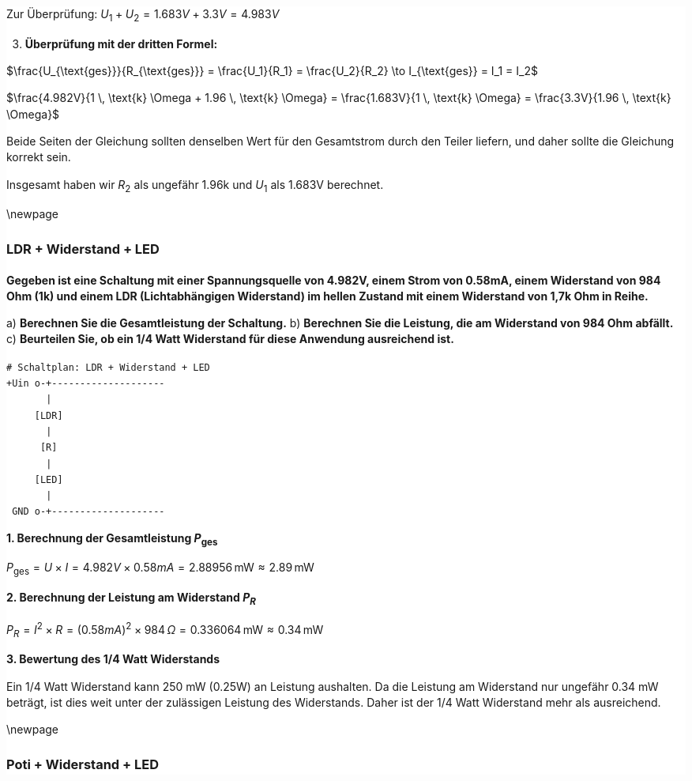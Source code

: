 Zur Überprüfung: $U_1 + U_2 = 1.683V + 3.3V = 4.983V$

3. **Überprüfung mit der dritten Formel:**

$\frac{U_{\text{ges}}}{R_{\text{ges}}} = \frac{U_1}{R_1} = \frac{U_2}{R_2} \to I_{\text{ges}} = I_1 = I_2$

$\frac{4.982V}{1 \, \text{k} \Omega + 1.96 \, \text{k} \Omega} = \frac{1.683V}{1 \, \text{k} \Omega} = \frac{3.3V}{1.96 \, \text{k} \Omega}$

Beide Seiten der Gleichung sollten denselben Wert für den Gesamtstrom durch den Teiler liefern, und daher sollte die Gleichung korrekt sein.

Insgesamt haben wir $R_2$ als ungefähr 1.96k und $U_1$ als 1.683V berechnet.

\newpage
### LDR + Widerstand + LED 

**Gegeben ist eine Schaltung mit einer Spannungsquelle von 4.982V, einem Strom von 0.58mA, einem Widerstand von 984 Ohm (1k) und einem LDR (Lichtabhängigen Widerstand) im hellen Zustand mit einem Widerstand von 1,7k Ohm in Reihe.** 

a) **Berechnen Sie die Gesamtleistung der Schaltung.**
b) **Berechnen Sie die Leistung, die am Widerstand von 984 Ohm abfällt.**
c) **Beurteilen Sie, ob ein 1/4 Watt Widerstand für diese Anwendung ausreichend ist.**

```
# Schaltplan: LDR + Widerstand + LED
+Uin o-+--------------------
       |
     [LDR]
       |
      [R]
       |    
     [LED]   
       |     
 GND o-+--------------------
```

**1. Berechnung der Gesamtleistung $P_{\text{ges}}$**

$P_{\text{ges}} = U \times I  = 4.982V \times 0.58mA = 2.88956 \, \text{mW}  \approx 2.89 \, \text{mW}$

**2. Berechnung der Leistung am Widerstand $P_R$**

$P_R = I^2 \times R = (0.58mA)^2 \times 984 \, \Omega = 0.336064 \, \text{mW} \approx 0.34 \, \text{mW}$

**3. Bewertung des 1/4 Watt Widerstands**

Ein 1/4 Watt Widerstand kann 250 mW (0.25W) an Leistung aushalten. Da die Leistung am Widerstand nur ungefähr 0.34 mW beträgt, ist dies weit unter der zulässigen Leistung des Widerstands. Daher ist der 1/4 Watt Widerstand mehr als ausreichend.

\newpage
### Poti + Widerstand + LED  
